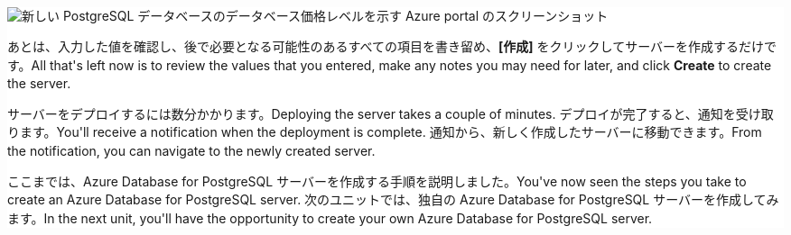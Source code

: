 ![新しい PostgreSQL データベースのデータベース価格レベルを示す Azure portal のスクリーンショット](../media/4-azure-db-pricing-tier.png)

<span data-ttu-id="8db76-208">あとは、入力した値を確認し、後で必要となる可能性のあるすべての項目を書き留め、**[作成]** をクリックしてサーバーを作成するだけです。</span><span class="sxs-lookup"><span data-stu-id="8db76-208">All that's left now is to review the values that you entered, make any notes you may need for later, and click **Create** to create the server.</span></span>

<span data-ttu-id="8db76-209">サーバーをデプロイするには数分かかります。</span><span class="sxs-lookup"><span data-stu-id="8db76-209">Deploying the server takes a couple of minutes.</span></span> <span data-ttu-id="8db76-210">デプロイが完了すると、通知を受け取ります。</span><span class="sxs-lookup"><span data-stu-id="8db76-210">You'll receive a notification when the deployment is complete.</span></span> <span data-ttu-id="8db76-211">通知から、新しく作成したサーバーに移動できます。</span><span class="sxs-lookup"><span data-stu-id="8db76-211">From the notification, you can navigate to the newly created server.</span></span>

<span data-ttu-id="8db76-212">ここまでは、Azure Database for PostgreSQL サーバーを作成する手順を説明しました。</span><span class="sxs-lookup"><span data-stu-id="8db76-212">You've now seen the steps you take to create an Azure Database for PostgreSQL server.</span></span> <span data-ttu-id="8db76-213">次のユニットでは、独自の Azure Database for PostgreSQL サーバーを作成してみます。</span><span class="sxs-lookup"><span data-stu-id="8db76-213">In the next unit, you'll have the opportunity to create your own Azure Database for PostgreSQL server.</span></span>
